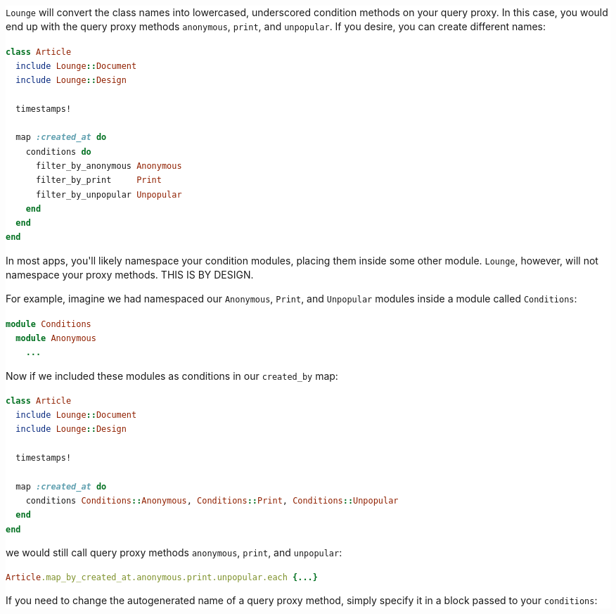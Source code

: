 `Lounge` will convert the class names into lowercased, underscored condition methods on your query proxy. In this case, you would end up with the query proxy methods `anonymous`, `print`, and `unpopular`. If you desire, you can create different names:  

```ruby
class Article
  include Lounge::Document
  include Lounge::Design

  timestamps!

  map :created_at do
    conditions do 
      filter_by_anonymous Anonymous
      filter_by_print     Print
      filter_by_unpopular Unpopular
    end
  end
end
```

In most apps, you'll likely namespace your condition modules, placing them inside some other module. `Lounge`, however, will not namespace your proxy methods. THIS IS BY DESIGN.

For example, imagine we had namespaced our `Anonymous`, `Print`, and `Unpopular` modules inside a module called `Conditions`:

```ruby
module Conditions
  module Anonymous 
    ...
```

Now if we included these modules as conditions in our `created_by` map:

```ruby
class Article
  include Lounge::Document
  include Lounge::Design

  timestamps!

  map :created_at do
    conditions Conditions::Anonymous, Conditions::Print, Conditions::Unpopular
  end
end
```

we would still call query proxy methods `anonymous`, `print`, and `unpopular`:

```ruby
Article.map_by_created_at.anonymous.print.unpopular.each {...}
```

If you need to change the autogenerated name of a query proxy method, simply specify it in a block passed to your `conditions`:
